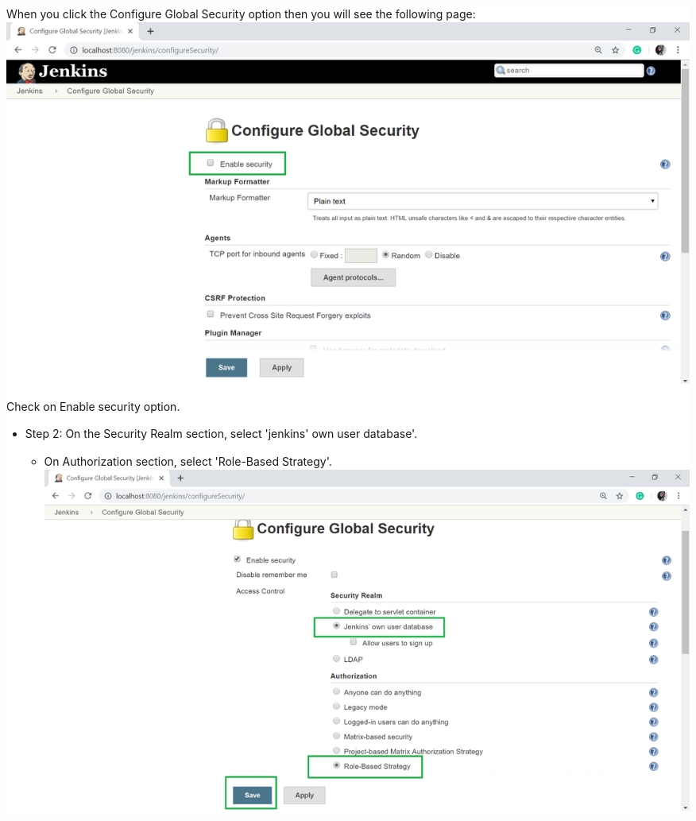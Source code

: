 
When you click the Configure Global Security option then you will see the following page:
![security page](imgs/security-page.png)

Check on Enable security option.

- Step 2: On the Security Realm section, select 'jenkins' own user database'.

  - On Authorization section, select 'Role-Based Strategy'.
![configure global security ](imgs/configure-global-security.png)
